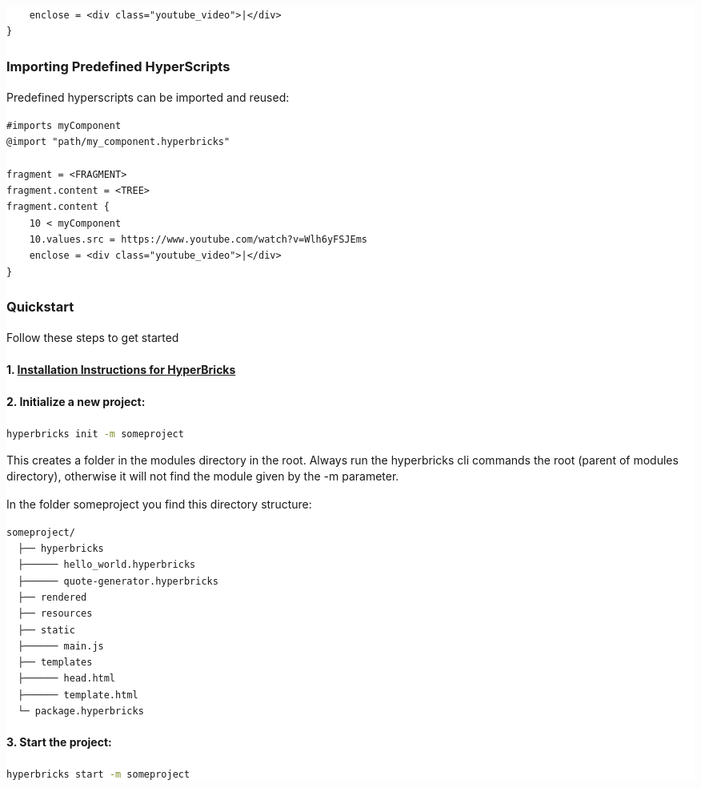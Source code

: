 ```properties
    enclose = <div class="youtube_video">|</div>
}
```

### Importing Predefined HyperScripts

Predefined hyperscripts can be imported and reused:

```properties
#imports myComponent
@import "path/my_component.hyperbricks"

fragment = <FRAGMENT>
fragment.content = <TREE>
fragment.content {
    10 < myComponent
    10.values.src = https://www.youtube.com/watch?v=Wlh6yFSJEms
    enclose = <div class="youtube_video">|</div>
}
```

### Quickstart
Follow these steps to get started
#### 1. [Installation Instructions for HyperBricks](#installation-instructions-for-hyperbricks)
#### 2.	Initialize a new project:
```bash
hyperbricks init -m someproject
```

This creates a folder <someproject> in the modules directory in the root. Always run the hyperbricks cli commands the root (parent of modules directory), otherwise it will not find the module given by the -m parameter.

In the folder someproject you find this directory structure:
```
someproject/
  ├── hyperbricks
  ├────── hello_world.hyperbricks
  ├────── quote-generator.hyperbricks
  ├── rendered
  ├── resources
  ├── static
  ├────── main.js
  ├── templates
  ├────── head.html
  ├────── template.html
  └─ package.hyperbricks
```

#### 3.	Start the project:
```bash
hyperbricks start -m someproject 
```
